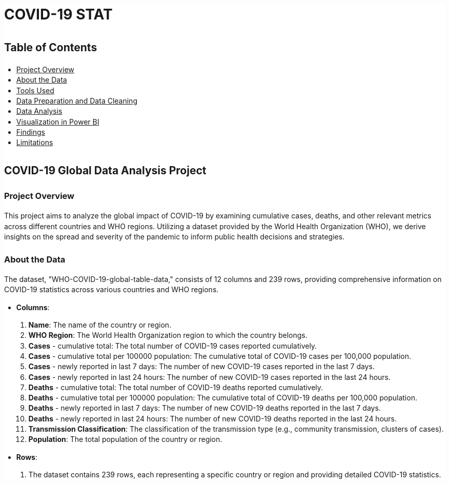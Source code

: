 # COVID-19 STAT

## Table of Contents

- [Project Overview](#Project-Overview)
-	[About the Data](#About-the-data)
-	[Tools Used](#Tools-Used)     
-	[Data Preparation and Data Cleaning](Data-Preparation-and-Data-Cleaning)
-	[Data Analysis](Data-Analysis)
-	[Visualization in Power BI](Visualization-in-Power-BI)
-	[Findings](Findings)
-	[Limitations](Limitations)

## COVID-19 Global Data Analysis Project

### Project Overview

This project aims to analyze the global impact of COVID-19 by examining cumulative cases, deaths, and other relevant metrics across different countries and WHO regions. Utilizing a dataset provided by the World Health Organization (WHO), we derive insights on the spread and severity of the pandemic to inform public health decisions and strategies.

### About the Data 

The dataset, "WHO-COVID-19-global-table-data," consists of 12 columns and 239 rows, providing comprehensive information on COVID-19 statistics across various countries and WHO regions.

- **Columns**:
  1.	**Name**: The name of the country or region.
  2.	**WHO Region**: The World Health Organization region to which the country belongs.
  3.	**Cases** - cumulative total: The total number of COVID-19 cases reported cumulatively.
  4.	**Cases** - cumulative total per 100000 population: The cumulative total of COVID-19 cases per 100,000 population.
  5.	**Cases** - newly reported in last 7 days: The number of new COVID-19 cases reported in the last 7 days.
  6.	**Cases** - newly reported in last 24 hours: The number of new COVID-19 cases reported in the last 24 hours.
  7.	**Deaths** - cumulative total: The total number of COVID-19 deaths reported cumulatively.
  8.	**Deaths** - cumulative total per 100000 population: The cumulative total of COVID-19 deaths per 100,000 population.
  9.	**Deaths** - newly reported in last 7 days: The number of new COVID-19 deaths reported in the last 7 days.
  10.	**Deaths** - newly reported in last 24 hours: The number of new COVID-19 deaths reported in the last 24 hours.
  11.	**Transmission Classification**: The classification of the transmission type (e.g., community transmission, clusters of cases).
  12.	**Population**: The total population of the country or region.

- **Rows**:
  1. The dataset contains 239 rows, each representing a specific country or region and providing detailed COVID-19 statistics.
